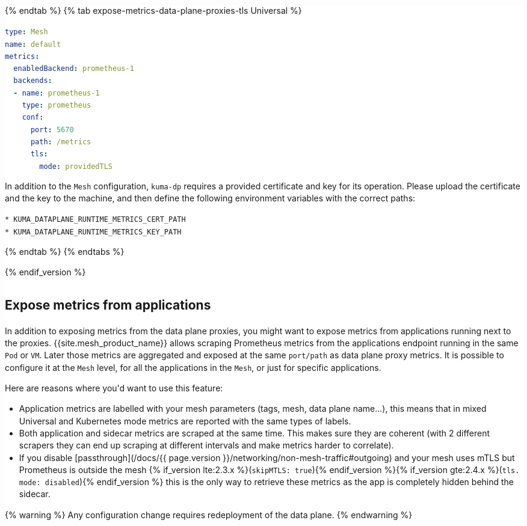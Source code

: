 {% endtab %}
{% tab expose-metrics-data-plane-proxies-tls Universal %}

```yaml
type: Mesh
name: default
metrics:
  enabledBackend: prometheus-1
  backends:
  - name: prometheus-1
    type: prometheus
    conf:
      port: 5670
      path: /metrics
      tls:
        mode: providedTLS
```

In addition to the `Mesh` configuration, `kuma-dp` requires a provided certificate and key for its operation. Please upload the certificate and the key to the machine, and then define the following environment variables with the correct paths:

	* KUMA_DATAPLANE_RUNTIME_METRICS_CERT_PATH
	* KUMA_DATAPLANE_RUNTIME_METRICS_KEY_PATH

{% endtab %}
{% endtabs %}

{% endif_version %}

## Expose metrics from applications
 
In addition to exposing metrics from the data plane proxies, you might want to expose metrics from applications running next to the proxies. {{site.mesh_product_name}} allows scraping Prometheus metrics from the applications endpoint running in the same `Pod` or `VM`.
Later those metrics are aggregated and exposed at the same `port/path` as data plane proxy metrics.
It is possible to configure it at the `Mesh` level, for all the applications in the `Mesh`, or just for specific applications.

Here are reasons where you'd want to use this feature:

- Application metrics are labelled with your mesh parameters (tags, mesh, data plane name...), this means that in mixed Universal and Kubernetes mode metrics are reported with the same types of labels.
- Both application and sidecar metrics are scraped at the same time. This makes sure they are coherent (with 2 different scrapers they can end up scraping at different intervals and make metrics harder to correlate).
- If you disable [passthrough](/docs/{{ page.version }}/networking/non-mesh-traffic#outgoing) and your mesh uses mTLS but Prometheus is outside the mesh {% if_version lte:2.3.x %}(`skipMTLS: true`){% endif_version %}{% if_version gte:2.4.x %}(`tls.mode: disabled`){% endif_version %} this is the only way to retrieve these metrics as the app is completely hidden behind the sidecar.

{% warning %}
Any configuration change requires redeployment of the data plane.
{% endwarning %}
